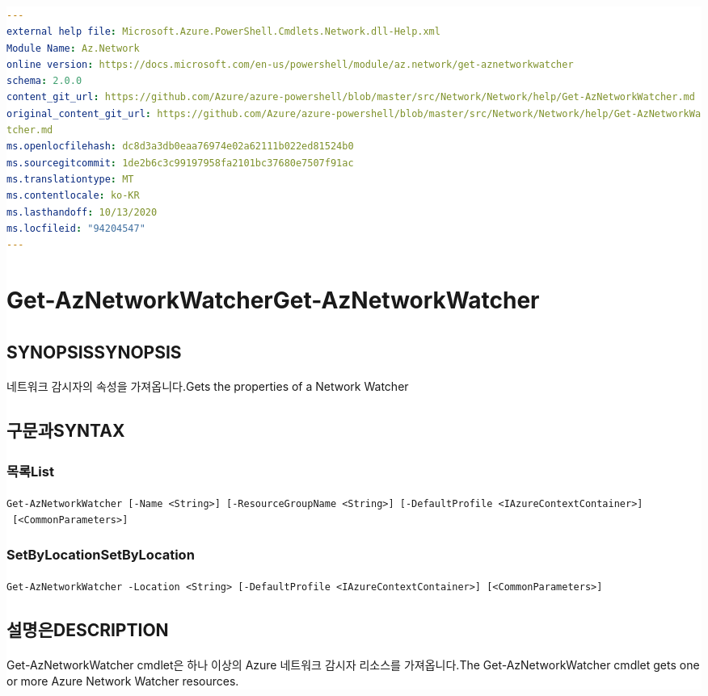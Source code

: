 ```yaml
---
external help file: Microsoft.Azure.PowerShell.Cmdlets.Network.dll-Help.xml
Module Name: Az.Network
online version: https://docs.microsoft.com/en-us/powershell/module/az.network/get-aznetworkwatcher
schema: 2.0.0
content_git_url: https://github.com/Azure/azure-powershell/blob/master/src/Network/Network/help/Get-AzNetworkWatcher.md
original_content_git_url: https://github.com/Azure/azure-powershell/blob/master/src/Network/Network/help/Get-AzNetworkWatcher.md
ms.openlocfilehash: dc8d3a3db0eaa76974e02a62111b022ed81524b0
ms.sourcegitcommit: 1de2b6c3c99197958fa2101bc37680e7507f91ac
ms.translationtype: MT
ms.contentlocale: ko-KR
ms.lasthandoff: 10/13/2020
ms.locfileid: "94204547"
---
```

# <span data-ttu-id="55297-101">Get-AzNetworkWatcher</span><span class="sxs-lookup"><span data-stu-id="55297-101">Get-AzNetworkWatcher</span></span>

## <span data-ttu-id="55297-102">SYNOPSIS</span><span class="sxs-lookup"><span data-stu-id="55297-102">SYNOPSIS</span></span>
<span data-ttu-id="55297-103">네트워크 감시자의 속성을 가져옵니다.</span><span class="sxs-lookup"><span data-stu-id="55297-103">Gets the properties of a Network Watcher</span></span>

## <span data-ttu-id="55297-104">구문과</span><span class="sxs-lookup"><span data-stu-id="55297-104">SYNTAX</span></span>

### <span data-ttu-id="55297-105">목록</span><span class="sxs-lookup"><span data-stu-id="55297-105">List</span></span>
```
Get-AzNetworkWatcher [-Name <String>] [-ResourceGroupName <String>] [-DefaultProfile <IAzureContextContainer>]
 [<CommonParameters>]
```

### <span data-ttu-id="55297-106">SetByLocation</span><span class="sxs-lookup"><span data-stu-id="55297-106">SetByLocation</span></span>
```
Get-AzNetworkWatcher -Location <String> [-DefaultProfile <IAzureContextContainer>] [<CommonParameters>]
```

## <span data-ttu-id="55297-107">설명은</span><span class="sxs-lookup"><span data-stu-id="55297-107">DESCRIPTION</span></span>
<span data-ttu-id="55297-108">Get-AzNetworkWatcher cmdlet은 하나 이상의 Azure 네트워크 감시자 리소스를 가져옵니다.</span><span class="sxs-lookup"><span data-stu-id="55297-108">The Get-AzNetworkWatcher cmdlet gets one or more Azure Network Watcher resources.</span></span>
